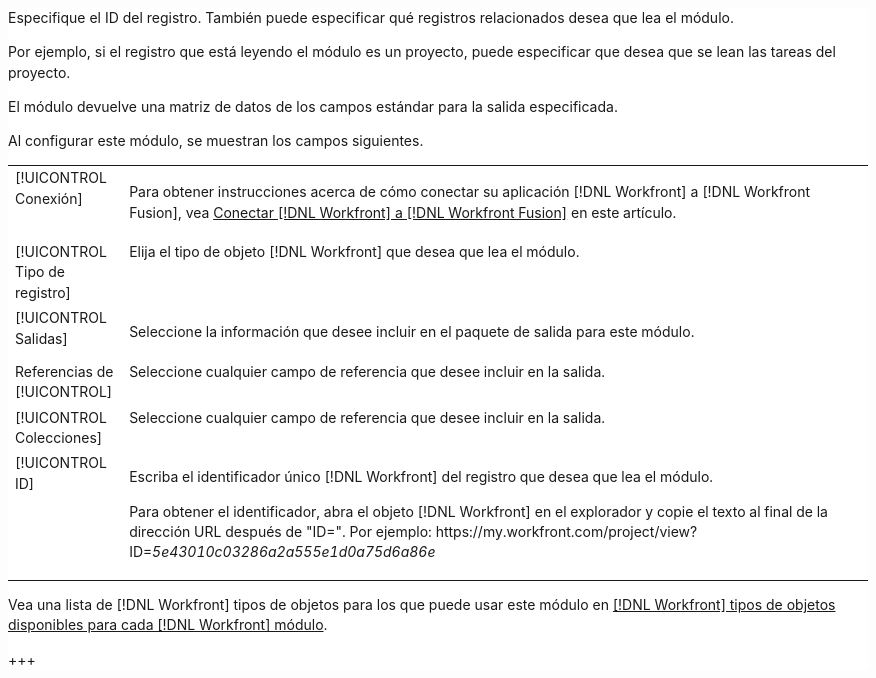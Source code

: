 Especifique el ID del registro. También puede especificar qué registros relacionados desea que lea el módulo.

Por ejemplo, si el registro que está leyendo el módulo es un proyecto, puede especificar que desea que se lean las tareas del proyecto.

El módulo devuelve una matriz de datos de los campos estándar para la salida especificada.

Al configurar este módulo, se muestran los campos siguientes.

<table style="table-layout:auto">
 <col> 
 <col> 
 <tbody> 
  <tr> 
    <td>[!UICONTROL Conexión]</td>

<td> <p>Para obtener instrucciones acerca de cómo conectar su aplicación [!DNL Workfront] a [!DNL Workfront Fusion], vea <a href="#connect-workfront-to-workfront-fusion" class="MCXref xref">Conectar [!DNL Workfront] a [!DNL Workfront Fusion]</a> en este artículo.</p> </td> 
  </tr> 
  <tr> 
    <td>[!UICONTROL Tipo de registro]</td>

<td>Elija el tipo de objeto [!DNL Workfront] que desea que lea el módulo.</td> 
  </tr> 
  <tr> 
    <td>[!UICONTROL Salidas]</td>

<td> <p>Seleccione la información que desee incluir en el paquete de salida para este módulo.</p> </td> 
  </tr> 
  <tr> 
    <td>Referencias de [!UICONTROL]</td>
   <td>Seleccione cualquier campo de referencia que desee incluir en la salida.</td> 
  </tr> 
  <tr> 
    <td>[!UICONTROL Colecciones]</td>
   <td>Seleccione cualquier campo de referencia que desee incluir en la salida.</td> 
  </tr> 
  <tr> 
    <td>[!UICONTROL ID]</td>
   <td> <p>Escriba el identificador único [!DNL Workfront] del registro que desea que lea el módulo.</p> <p>Para obtener el identificador, abra el objeto [!DNL Workfront] en el explorador y copie el texto al final de la dirección URL después de "ID=". Por ejemplo: https://my.workfront.com/project/view?ID=<i>5e43010c03286a2a555e1d0a75d6a86e</i></p> </td> 
  </tr> 
 </tbody> 
</table>

Vea una lista de [!DNL Workfront] tipos de objetos para los que puede usar este módulo en [[!DNL Workfront] tipos de objetos disponibles para cada [!DNL Workfront] módulo](#workfront-object-types-available-for-each-workfront-module).

+++

